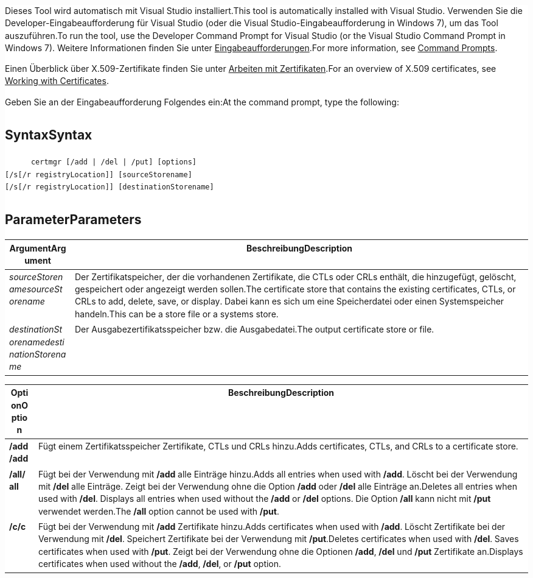   
 <span data-ttu-id="15ce9-110">Dieses Tool wird automatisch mit Visual Studio installiert.</span><span class="sxs-lookup"><span data-stu-id="15ce9-110">This tool is automatically installed with Visual Studio.</span></span> <span data-ttu-id="15ce9-111">Verwenden Sie die Developer-Eingabeaufforderung für Visual Studio (oder die Visual Studio-Eingabeaufforderung in Windows 7), um das Tool auszuführen.</span><span class="sxs-lookup"><span data-stu-id="15ce9-111">To run the tool, use the Developer Command Prompt for Visual Studio (or the Visual Studio Command Prompt in Windows 7).</span></span> <span data-ttu-id="15ce9-112">Weitere Informationen finden Sie unter [Eingabeaufforderungen](../../../docs/framework/tools/developer-command-prompt-for-vs.md).</span><span class="sxs-lookup"><span data-stu-id="15ce9-112">For more information, see [Command Prompts](../../../docs/framework/tools/developer-command-prompt-for-vs.md).</span></span>  
  
 <span data-ttu-id="15ce9-113">Einen Überblick über X.509-Zertifikate finden Sie unter [Arbeiten mit Zertifikaten](../../../docs/framework/wcf/feature-details/working-with-certificates.md).</span><span class="sxs-lookup"><span data-stu-id="15ce9-113">For an overview of X.509 certificates, see [Working with Certificates](../../../docs/framework/wcf/feature-details/working-with-certificates.md).</span></span>  
  
 <span data-ttu-id="15ce9-114">Geben Sie an der Eingabeaufforderung Folgendes ein:</span><span class="sxs-lookup"><span data-stu-id="15ce9-114">At the command prompt, type the following:</span></span>  
  
## <a name="syntax"></a><span data-ttu-id="15ce9-115">Syntax</span><span class="sxs-lookup"><span data-stu-id="15ce9-115">Syntax</span></span>  
  
```  
      certmgr [/add | /del | /put] [options]  
[/s[/r registryLocation]] [sourceStorename]  
[/s[/r registryLocation]] [destinationStorename]  
```  
  
## <a name="parameters"></a><span data-ttu-id="15ce9-116">Parameter</span><span class="sxs-lookup"><span data-stu-id="15ce9-116">Parameters</span></span>  
  
|<span data-ttu-id="15ce9-117">Argument</span><span class="sxs-lookup"><span data-stu-id="15ce9-117">Argument</span></span>|<span data-ttu-id="15ce9-118">Beschreibung</span><span class="sxs-lookup"><span data-stu-id="15ce9-118">Description</span></span>|  
|--------------|-----------------|  
|<span data-ttu-id="15ce9-119">*sourceStorename*</span><span class="sxs-lookup"><span data-stu-id="15ce9-119">*sourceStorename*</span></span>|<span data-ttu-id="15ce9-120">Der Zertifikatspeicher, der die vorhandenen Zertifikate, die CTLs oder CRLs enthält, die hinzugefügt, gelöscht, gespeichert oder angezeigt werden sollen.</span><span class="sxs-lookup"><span data-stu-id="15ce9-120">The certificate store that contains the existing certificates, CTLs, or CRLs to add, delete, save, or display.</span></span> <span data-ttu-id="15ce9-121">Dabei kann es sich um eine Speicherdatei oder einen Systemspeicher handeln.</span><span class="sxs-lookup"><span data-stu-id="15ce9-121">This can be a store file or a systems store.</span></span>|  
|<span data-ttu-id="15ce9-122">*destinationStorename*</span><span class="sxs-lookup"><span data-stu-id="15ce9-122">*destinationStorename*</span></span>|<span data-ttu-id="15ce9-123">Der Ausgabezertifikatsspeicher bzw. die Ausgabedatei.</span><span class="sxs-lookup"><span data-stu-id="15ce9-123">The output certificate store or file.</span></span>|  
  
|<span data-ttu-id="15ce9-124">Option</span><span class="sxs-lookup"><span data-stu-id="15ce9-124">Option</span></span>|<span data-ttu-id="15ce9-125">Beschreibung</span><span class="sxs-lookup"><span data-stu-id="15ce9-125">Description</span></span>|  
|------------|-----------------|  
|<span data-ttu-id="15ce9-126">**/add**</span><span class="sxs-lookup"><span data-stu-id="15ce9-126">**/add**</span></span>|<span data-ttu-id="15ce9-127">Fügt einem Zertifikatsspeicher Zertifikate, CTLs und CRLs hinzu.</span><span class="sxs-lookup"><span data-stu-id="15ce9-127">Adds certificates, CTLs, and CRLs to a certificate store.</span></span>|  
|<span data-ttu-id="15ce9-128">**/all**</span><span class="sxs-lookup"><span data-stu-id="15ce9-128">**/all**</span></span>|<span data-ttu-id="15ce9-129">Fügt bei der Verwendung mit **/add** alle Einträge hinzu.</span><span class="sxs-lookup"><span data-stu-id="15ce9-129">Adds all entries when used with **/add**.</span></span> <span data-ttu-id="15ce9-130">Löscht bei der Verwendung mit **/del** alle Einträge. Zeigt bei der Verwendung ohne die Option **/add** oder **/del** alle Einträge an.</span><span class="sxs-lookup"><span data-stu-id="15ce9-130">Deletes all entries when used with **/del**. Displays all entries when used without the **/add** or **/del** options.</span></span> <span data-ttu-id="15ce9-131">Die Option **/all** kann nicht mit **/put** verwendet werden.</span><span class="sxs-lookup"><span data-stu-id="15ce9-131">The **/all** option cannot be used with **/put**.</span></span>|  
|<span data-ttu-id="15ce9-132">**/c**</span><span class="sxs-lookup"><span data-stu-id="15ce9-132">**/c**</span></span>|<span data-ttu-id="15ce9-133">Fügt bei der Verwendung mit **/add** Zertifikate hinzu.</span><span class="sxs-lookup"><span data-stu-id="15ce9-133">Adds certificates when used with **/add**.</span></span> <span data-ttu-id="15ce9-134">Löscht Zertifikate bei der Verwendung mit **/del**. Speichert Zertifikate bei der Verwendung mit **/put**.</span><span class="sxs-lookup"><span data-stu-id="15ce9-134">Deletes certificates when used with **/del**. Saves certificates when used with **/put**.</span></span> <span data-ttu-id="15ce9-135">Zeigt bei der Verwendung ohne die Optionen **/add**, **/del** und **/put** Zertifikate an.</span><span class="sxs-lookup"><span data-stu-id="15ce9-135">Displays certificates when used without the **/add**, **/del**, or **/put** option.</span></span>|  